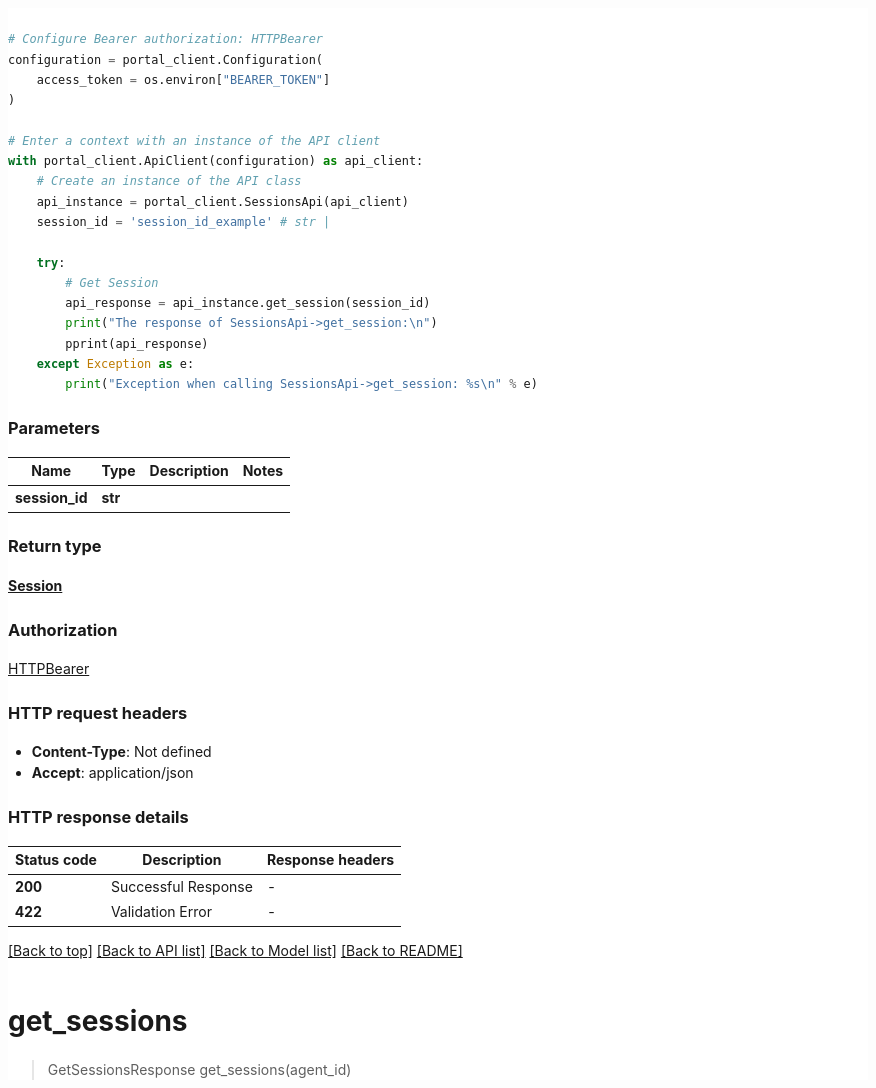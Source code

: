 ```python

# Configure Bearer authorization: HTTPBearer
configuration = portal_client.Configuration(
    access_token = os.environ["BEARER_TOKEN"]
)

# Enter a context with an instance of the API client
with portal_client.ApiClient(configuration) as api_client:
    # Create an instance of the API class
    api_instance = portal_client.SessionsApi(api_client)
    session_id = 'session_id_example' # str | 

    try:
        # Get Session
        api_response = api_instance.get_session(session_id)
        print("The response of SessionsApi->get_session:\n")
        pprint(api_response)
    except Exception as e:
        print("Exception when calling SessionsApi->get_session: %s\n" % e)
```



### Parameters

Name | Type | Description  | Notes
------------- | ------------- | ------------- | -------------
 **session_id** | **str**|  | 

### Return type

[**Session**](Session.md)

### Authorization

[HTTPBearer](../README.md#HTTPBearer)

### HTTP request headers

 - **Content-Type**: Not defined
 - **Accept**: application/json

### HTTP response details
| Status code | Description | Response headers |
|-------------|-------------|------------------|
**200** | Successful Response |  -  |
**422** | Validation Error |  -  |

[[Back to top]](#) [[Back to API list]](../README.md#documentation-for-api-endpoints) [[Back to Model list]](../README.md#documentation-for-models) [[Back to README]](../README.md)

# **get_sessions**
> GetSessionsResponse get_sessions(agent_id)
